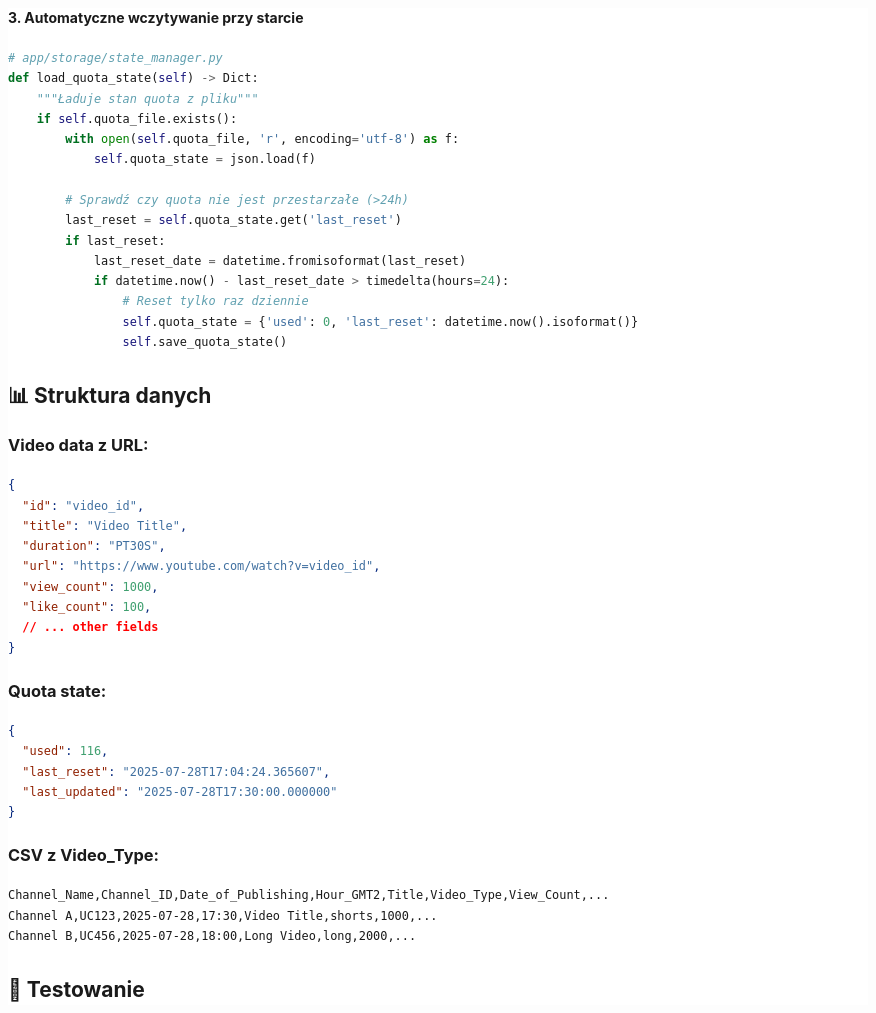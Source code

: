 #### **3. Automatyczne wczytywanie przy starcie**
```python
# app/storage/state_manager.py
def load_quota_state(self) -> Dict:
    """Ładuje stan quota z pliku"""
    if self.quota_file.exists():
        with open(self.quota_file, 'r', encoding='utf-8') as f:
            self.quota_state = json.load(f)
        
        # Sprawdź czy quota nie jest przestarzałe (>24h)
        last_reset = self.quota_state.get('last_reset')
        if last_reset:
            last_reset_date = datetime.fromisoformat(last_reset)
            if datetime.now() - last_reset_date > timedelta(hours=24):
                # Reset tylko raz dziennie
                self.quota_state = {'used': 0, 'last_reset': datetime.now().isoformat()}
                self.save_quota_state()
```

## 📊 **Struktura danych**

### **Video data z URL:**
```json
{
  "id": "video_id",
  "title": "Video Title",
  "duration": "PT30S",
  "url": "https://www.youtube.com/watch?v=video_id",
  "view_count": 1000,
  "like_count": 100,
  // ... other fields
}
```

### **Quota state:**
```json
{
  "used": 116,
  "last_reset": "2025-07-28T17:04:24.365607",
  "last_updated": "2025-07-28T17:30:00.000000"
}
```

### **CSV z Video_Type:**
```csv
Channel_Name,Channel_ID,Date_of_Publishing,Hour_GMT2,Title,Video_Type,View_Count,...
Channel A,UC123,2025-07-28,17:30,Video Title,shorts,1000,...
Channel B,UC456,2025-07-28,18:00,Long Video,long,2000,...
```

## 🧪 **Testowanie**
